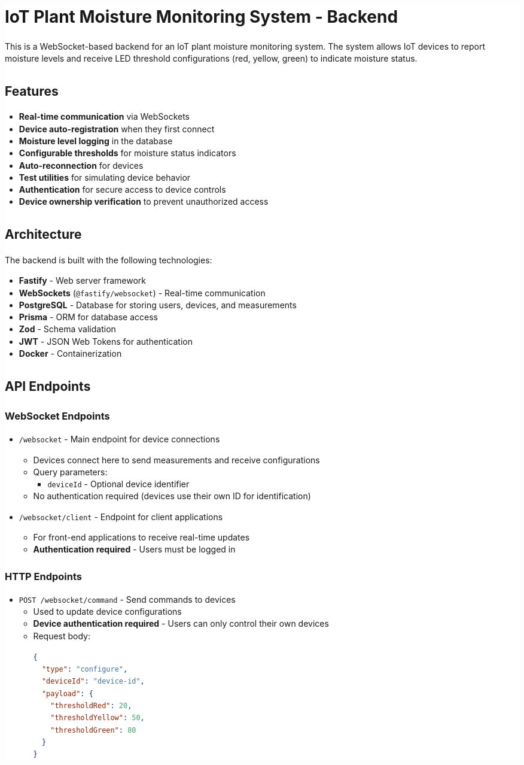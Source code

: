 # IoT Plant Moisture Monitoring System - Backend

This is a WebSocket-based backend for an IoT plant moisture monitoring system. The system allows IoT devices to report moisture levels and receive LED threshold configurations (red, yellow, green) to indicate moisture status.

## Features

- **Real-time communication** via WebSockets
- **Device auto-registration** when they first connect
- **Moisture level logging** in the database
- **Configurable thresholds** for moisture status indicators
- **Auto-reconnection** for devices
- **Test utilities** for simulating device behavior
- **Authentication** for secure access to device controls
- **Device ownership verification** to prevent unauthorized access

## Architecture

The backend is built with the following technologies:

- **Fastify** - Web server framework
- **WebSockets** (`@fastify/websocket`) - Real-time communication
- **PostgreSQL** - Database for storing users, devices, and measurements
- **Prisma** - ORM for database access
- **Zod** - Schema validation
- **JWT** - JSON Web Tokens for authentication
- **Docker** - Containerization

## API Endpoints

### WebSocket Endpoints

- `/websocket` - Main endpoint for device connections

  - Devices connect here to send measurements and receive configurations
  - Query parameters:
    - `deviceId` - Optional device identifier
  - No authentication required (devices use their own ID for identification)

- `/websocket/client` - Endpoint for client applications
  - For front-end applications to receive real-time updates
  - **Authentication required** - Users must be logged in

### HTTP Endpoints

- `POST /websocket/command` - Send commands to devices
  - Used to update device configurations
  - **Device authentication required** - Users can only control their own devices
  - Request body:
    ```json
    {
      "type": "configure",
      "deviceId": "device-id",
      "payload": {
        "thresholdRed": 20,
        "thresholdYellow": 50,
        "thresholdGreen": 80
      }
    }
    ```
